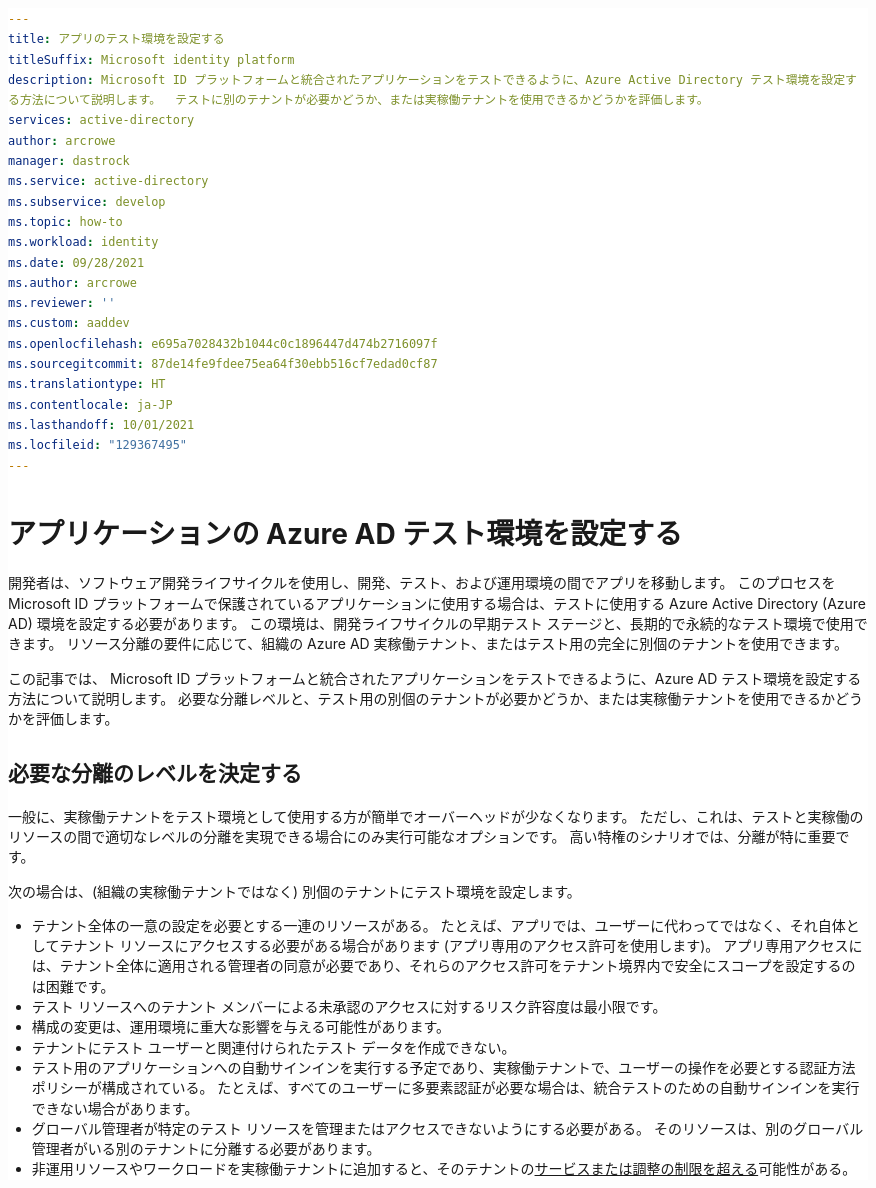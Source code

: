 ```yaml
---
title: アプリのテスト環境を設定する
titleSuffix: Microsoft identity platform
description: Microsoft ID プラットフォームと統合されたアプリケーションをテストできるように、Azure Active Directory テスト環境を設定する方法について説明します。  テストに別のテナントが必要かどうか、または実稼働テナントを使用できるかどうかを評価します。
services: active-directory
author: arcrowe
manager: dastrock
ms.service: active-directory
ms.subservice: develop
ms.topic: how-to
ms.workload: identity
ms.date: 09/28/2021
ms.author: arcrowe
ms.reviewer: ''
ms.custom: aaddev
ms.openlocfilehash: e695a7028432b1044c0c1896447d474b2716097f
ms.sourcegitcommit: 87de14fe9fdee75ea64f30ebb516cf7edad0cf87
ms.translationtype: HT
ms.contentlocale: ja-JP
ms.lasthandoff: 10/01/2021
ms.locfileid: "129367495"
---
```

# <a name="set-up-your-applications-azure-ad-test-environment"></a>アプリケーションの Azure AD テスト環境を設定する

開発者は、ソフトウェア開発ライフサイクルを使用し、開発、テスト、および運用環境の間でアプリを移動します。  このプロセスを Microsoft ID プラットフォームで保護されているアプリケーションに使用する場合は、テストに使用する Azure Active Directory (Azure AD) 環境を設定する必要があります。  この環境は、開発ライフサイクルの早期テスト ステージと、長期的で永続的なテスト環境で使用できます。  リソース分離の要件に応じて、組織の Azure AD 実稼働テナント、またはテスト用の完全に別個のテナントを使用できます。  

この記事では、 Microsoft ID プラットフォームと統合されたアプリケーションをテストできるように、Azure AD テスト環境を設定する方法について説明します。  必要な分離レベルと、テスト用の別個のテナントが必要かどうか、または実稼働テナントを使用できるかどうかを評価します。

## <a name="decide-the-level-of-isolation-needed"></a>必要な分離のレベルを決定する
一般に、実稼働テナントをテスト環境として使用する方が簡単でオーバーヘッドが少なくなります。 ただし、これは、テストと実稼働のリソースの間で適切なレベルの分離を実現できる場合にのみ実行可能なオプションです。  高い特権のシナリオでは、分離が特に重要です。

次の場合は、(組織の実稼働テナントではなく) 別個のテナントにテスト環境を設定します。
- テナント全体の一意の設定を必要とする一連のリソースがある。 たとえば、アプリでは、ユーザーに代わってではなく、それ自体としてテナント リソースにアクセスする必要がある場合があります (アプリ専用のアクセス許可を使用します)。  アプリ専用アクセスには、テナント全体に適用される管理者の同意が必要であり、それらのアクセス許可をテナント境界内で安全にスコープを設定するのは困難です。
- テスト リソースへのテナント メンバーによる未承認のアクセスに対するリスク許容度は最小限です。
- 構成の変更は、運用環境に重大な影響を与える可能性があります。
- テナントにテスト ユーザーと関連付けられたテスト データを作成できない。
- テスト用のアプリケーションへの自動サインインを実行する予定であり、実稼働テナントで、ユーザーの操作を必要とする認証方法ポリシーが構成されている。  たとえば、すべてのユーザーに多要素認証が必要な場合は、統合テストのための自動サインインを実行できない場合があります。
- グローバル管理者が特定のテスト リソースを管理またはアクセスできないようにする必要がある。 そのリソースは、別のグローバル管理者がいる別のテナントに分離する必要があります。
- 非運用リソースやワークロードを実稼働テナントに追加すると、そのテナントの[サービスまたは調整の制限を超える](test-throttle-service-limits.md)可能性がある。
